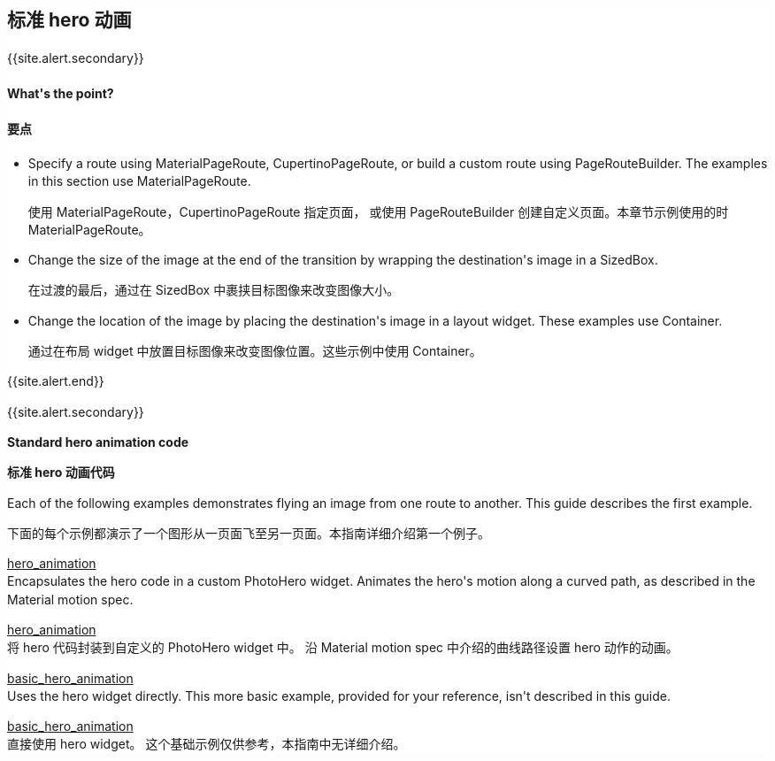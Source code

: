 ## 标准 hero 动画

{{site.alert.secondary}}
  <h4 class="no_toc">What's the point?</h4>

  <h4 class="no_toc">要点</h4>

  * Specify a route using MaterialPageRoute, CupertinoPageRoute, or
    build a custom route using
    PageRouteBuilder. The examples in this section use MaterialPageRoute.
    
    使用 MaterialPageRoute，CupertinoPageRoute 指定页面，
    或使用 PageRouteBuilder 创建自定义页面。本章节示例使用的时 MaterialPageRoute。
  
  * Change the size of the image at the end of the transition by
    wrapping the destination's image in a SizedBox.
    
    在过渡的最后，通过在 SizedBox 中裹挟目标图像来改变图像大小。
    
  * Change the location of the image by placing the destination's
    image in a layout widget. These examples use Container.
    
    通过在布局 widget 中放置目标图像来改变图像位置。这些示例中使用 Container。
    
{{site.alert.end}}

<a name="standard-hero-animation-code"></a>

{{site.alert.secondary}}

  **Standard hero animation code**

  **标准 hero 动画代码**

  Each of the following examples demonstrates flying an image from one
  route to another. This guide describes the first example.

  下面的每个示例都演示了一个图形从一页面飞至另一页面。本指南详细介绍第一个例子。

  [hero_animation]({{site.github}}/flutter/website/tree/master/examples/_animation/hero_animation/)<br>
    Encapsulates the hero code in a custom PhotoHero widget.
    Animates the hero's motion along a curved path,
    as described in the Material motion spec.

  [hero_animation]({{site.github}}/flutter/website/tree/master/examples/_animation/hero_animation/)<br>
   将 hero 代码封装到自定义的 PhotoHero widget 中。
    沿 Material motion spec 中介绍的曲线路径设置 hero 动作的动画。

  [basic_hero_animation]({{site.github}}/flutter/website/tree/master/examples/_animation/basic_hero_animation/)<br>
    Uses the hero widget directly.
    This more basic example, provided for your reference, isn't
    described in this guide.
    
  [basic_hero_animation]({{site.github}}/flutter/website/tree/master/examples/_animation/basic_hero_animation/)<br>
   直接使用 hero widget。
    这个基础示例仅供参考，本指南中无详细介绍。
